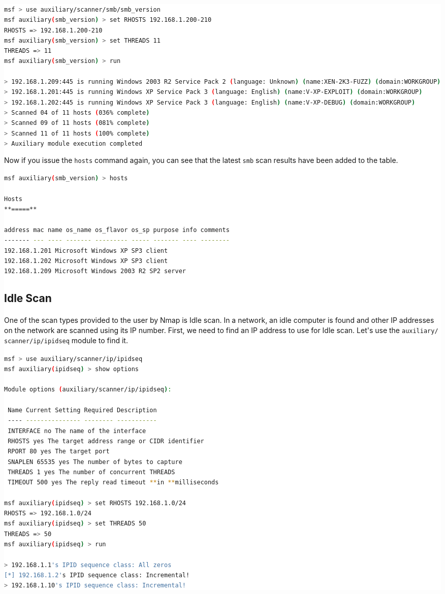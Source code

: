 ```bash
msf > use auxiliary/scanner/smb/smb_version
msf auxiliary(smb_version) > set RHOSTS 192.168.1.200-210
RHOSTS => 192.168.1.200-210
msf auxiliary(smb_version) > set THREADS 11
THREADS => 11
msf auxiliary(smb_version) > run

> 192.168.1.209:445 is running Windows 2003 R2 Service Pack 2 (language: Unknown) (name:XEN-2K3-FUZZ) (domain:WORKGROUP)
> 192.168.1.201:445 is running Windows XP Service Pack 3 (language: English) (name:V-XP-EXPLOIT) (domain:WORKGROUP)
> 192.168.1.202:445 is running Windows XP Service Pack 3 (language: English) (name:V-XP-DEBUG) (domain:WORKGROUP)
> Scanned 04 of 11 hosts (036% complete)
> Scanned 09 of 11 hosts (081% complete)
> Scanned 11 of 11 hosts (100% complete)
> Auxiliary module execution completed
```

Now if you issue the `hosts` command again, you can see that the latest `smb` scan results have been added to the table.

```bash
msf auxiliary(smb_version) > hosts

Hosts
**=====**

address mac name os_name os_flavor os_sp purpose info comments
------- --- ---- ------- --------- ----- ------- ---- --------
192.168.1.201 Microsoft Windows XP SP3 client
192.168.1.202 Microsoft Windows XP SP3 client
192.168.1.209 Microsoft Windows 2003 R2 SP2 server
```

## Idle Scan

One of the scan types provided to the user by Nmap is Idle scan. In a network, an idle computer is found and other IP addresses on the network are scanned using its IP number. First, we need to find an IP address to use for Idle scan. Let's use the `auxiliary/scanner/ip/ipidseq` module to find it.

```bash
msf > use auxiliary/scanner/ip/ipidseq
msf auxiliary(ipidseq) > show options

Module options (auxiliary/scanner/ip/ipidseq):

 Name Current Setting Required Description
 ---- --------------- -------- -----------
 INTERFACE no The name of the interface
 RHOSTS yes The target address range or CIDR identifier
 RPORT 80 yes The target port
 SNAPLEN 65535 yes The number of bytes to capture
 THREADS 1 yes The number of concurrent THREADS
 TIMEOUT 500 yes The reply read timeout **in **milliseconds

msf auxiliary(ipidseq) > set RHOSTS 192.168.1.0/24
RHOSTS => 192.168.1.0/24
msf auxiliary(ipidseq) > set THREADS 50
THREADS => 50
msf auxiliary(ipidseq) > run

> 192.168.1.1's IPID sequence class: All zeros
[*] 192.168.1.2's IPID sequence class: Incremental!
> 192.168.1.10's IPID sequence class: Incremental!
```